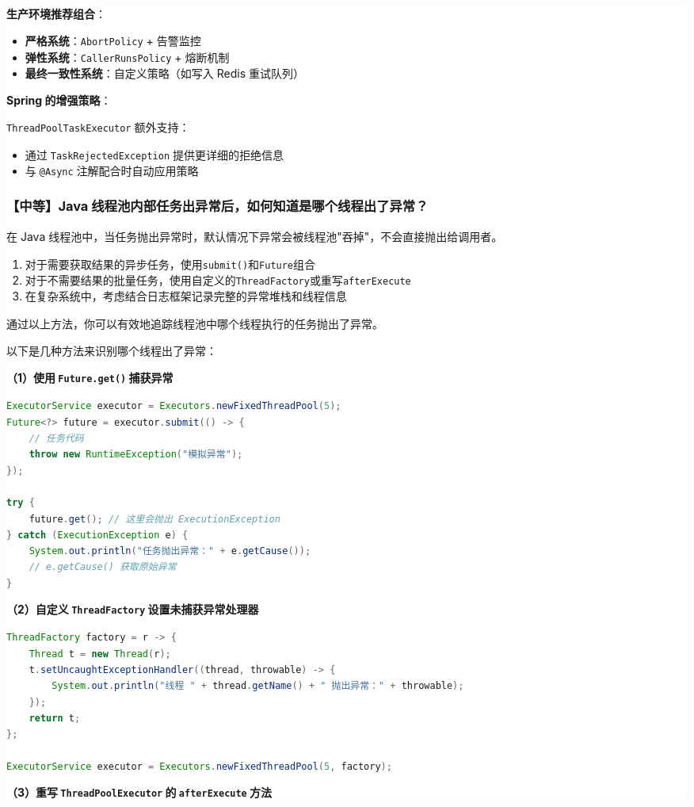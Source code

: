 **生产环境推荐组合**：

- **严格系统**：`AbortPolicy` + 告警监控
- **弹性系统**：`CallerRunsPolicy` + 熔断机制
- **最终一致性系统**：自定义策略（如写入 Redis 重试队列）

**Spring 的增强策略**：

`ThreadPoolTaskExecutor` 额外支持：

- 通过 `TaskRejectedException` 提供更详细的拒绝信息
- 与 `@Async` 注解配合时自动应用策略

### 【中等】Java 线程池内部任务出异常后，如何知道是哪个线程出了异常？

在 Java 线程池中，当任务抛出异常时，默认情况下异常会被线程池"吞掉"，不会直接抛出给调用者。

1. 对于需要获取结果的异步任务，使用`submit()`和`Future`组合
2. 对于不需要结果的批量任务，使用自定义的`ThreadFactory`或重写`afterExecute`
3. 在复杂系统中，考虑结合日志框架记录完整的异常堆栈和线程信息

通过以上方法，你可以有效地追踪线程池中哪个线程执行的任务抛出了异常。

以下是几种方法来识别哪个线程出了异常：

**（1）使用 `Future.get()` 捕获异常**

```java
ExecutorService executor = Executors.newFixedThreadPool(5);
Future<?> future = executor.submit(() -> {
    // 任务代码
    throw new RuntimeException("模拟异常");
});

try {
    future.get(); // 这里会抛出 ExecutionException
} catch (ExecutionException e) {
    System.out.println("任务抛出异常：" + e.getCause());
    // e.getCause() 获取原始异常
}
```

**（2）自定义 `ThreadFactory` 设置未捕获异常处理器**

```java
ThreadFactory factory = r -> {
    Thread t = new Thread(r);
    t.setUncaughtExceptionHandler((thread, throwable) -> {
        System.out.println("线程 " + thread.getName() + " 抛出异常：" + throwable);
    });
    return t;
};

ExecutorService executor = Executors.newFixedThreadPool(5, factory);
```

**（3）重写 `ThreadPoolExecutor` 的 `afterExecute` 方法**

